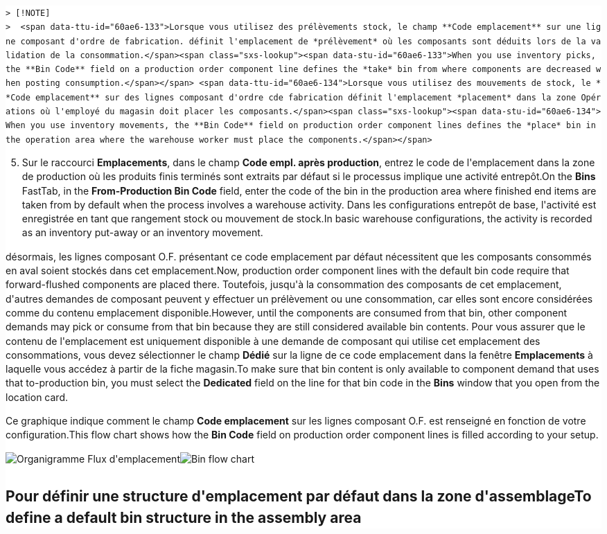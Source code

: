     > [!NOTE]  
    >  <span data-ttu-id="60ae6-133">Lorsque vous utilisez des prélèvements stock, le champ **Code emplacement** sur une ligne composant d'ordre de fabrication. définit l'emplacement de *prélèvement* où les composants sont déduits lors de la validation de la consommation.</span><span class="sxs-lookup"><span data-stu-id="60ae6-133">When you use inventory picks, the **Bin Code** field on a production order component line defines the *take* bin from where components are decreased when posting consumption.</span></span> <span data-ttu-id="60ae6-134">Lorsque vous utilisez des mouvements de stock, le **Code emplacement** sur des lignes composant d'ordre cde fabrication définit l'emplacement *placement* dans la zone Opérations où l'employé du magasin doit placer les composants.</span><span class="sxs-lookup"><span data-stu-id="60ae6-134">When you use inventory movements, the **Bin Code** field on production order component lines defines the *place* bin in the operation area where the warehouse worker must place the components.</span></span>  

5. <span data-ttu-id="60ae6-135">Sur le raccourci **Emplacements**, dans le champ **Code empl. après production**, entrez le code de l'emplacement dans la zone de production où les produits finis terminés sont extraits par défaut si le processus implique une activité entrepôt.</span><span class="sxs-lookup"><span data-stu-id="60ae6-135">On the **Bins** FastTab, in the **From-Production Bin Code** field, enter the code of the bin in the production area where finished end items are taken from by default when the process involves a warehouse activity.</span></span> <span data-ttu-id="60ae6-136">Dans les configurations entrepôt de base, l'activité est enregistrée en tant que rangement stock ou mouvement de stock.</span><span class="sxs-lookup"><span data-stu-id="60ae6-136">In basic warehouse configurations, the activity is recorded as an inventory put-away or an inventory movement.</span></span>  

<span data-ttu-id="60ae6-137">désormais, les lignes composant O.F. présentant ce code emplacement par défaut nécessitent que les composants consommés en aval soient stockés dans cet emplacement.</span><span class="sxs-lookup"><span data-stu-id="60ae6-137">Now, production order component lines with the default bin code require that forward-flushed components are placed there.</span></span> <span data-ttu-id="60ae6-138">Toutefois, jusqu'à la consommation des composants de cet emplacement, d'autres demandes de composant peuvent y effectuer un prélèvement ou une consommation, car elles sont encore considérées comme du contenu emplacement disponible.</span><span class="sxs-lookup"><span data-stu-id="60ae6-138">However, until the components are consumed from that bin, other component demands may pick or consume from that bin because they are still considered available bin contents.</span></span> <span data-ttu-id="60ae6-139">Pour vous assurer que le contenu de l'emplacement est uniquement disponible à une demande de composant qui utilise cet emplacement des consommations, vous devez sélectionner le champ **Dédié** sur la ligne de ce code emplacement dans la fenêtre **Emplacements** à laquelle vous accédez à partir de la fiche magasin.</span><span class="sxs-lookup"><span data-stu-id="60ae6-139">To make sure that bin content is only available to component demand that uses that to-production bin, you must select the **Dedicated** field on the line for that bin code in the **Bins** window that you open from the location card.</span></span>

<span data-ttu-id="60ae6-140">Ce graphique indique comment le champ **Code emplacement** sur les lignes composant O.F. est renseigné en fonction de votre configuration.</span><span class="sxs-lookup"><span data-stu-id="60ae6-140">This flow chart shows how the **Bin Code** field on production order component lines is filled according to your setup.</span></span>  

<span data-ttu-id="60ae6-141">![Organigramme Flux d'emplacement](media/binflow.png "BinFlow")</span><span class="sxs-lookup"><span data-stu-id="60ae6-141">![Bin flow chart](media/binflow.png "BinFlow")</span></span>    

## <a name="to-define-a-default-bin-structure-in-the-assembly-area"></a><span data-ttu-id="60ae6-142">Pour définir une structure d'emplacement par défaut dans la zone d'assemblage</span><span class="sxs-lookup"><span data-stu-id="60ae6-142">To define a default bin structure in the assembly area</span></span>